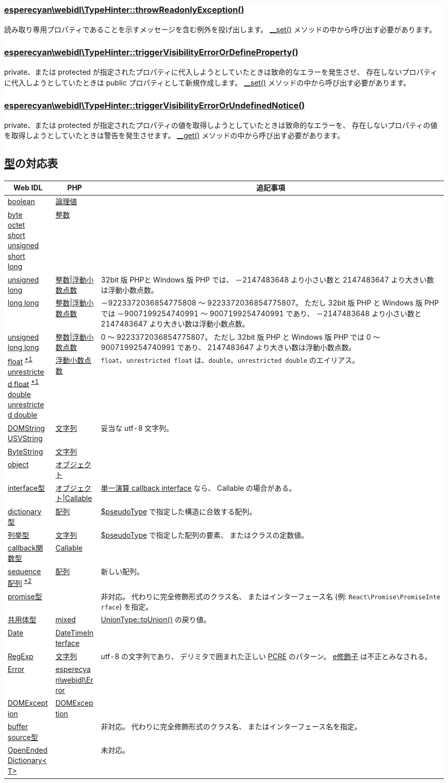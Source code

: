 ### [esperecyan\webidl\TypeHinter::throwReadonlyException()]
読み取り専用プロパティであることを示すメッセージを含む例外を投げ出します。
[\__set()] メソッドの中から呼び出す必要があります。

### [esperecyan\webidl\TypeHinter::triggerVisibilityErrorOrDefineProperty()]
private、または protected が指定されたプロパティに代入しようとしていたときは致命的なエラーを発生させ、
存在しないプロパティに代入しようとしていたときは public プロパティとして新規作成します。
[\__set()] メソッドの中から呼び出す必要があります。

### [esperecyan\webidl\TypeHinter::triggerVisibilityErrorOrUndefinedNotice()]
private、または protected が指定されたプロパティの値を取得しようとしていたときは致命的なエラーを、
存在しないプロパティの値を取得しようとしていたときは警告を発生させます。
[\__get()] メソッドの中から呼び出す必要があります。

[esperecyan\webidl\TypeHinter::to($type, $value, $argNum, $pseudoTypes)]: https://esperecyan.github.io/webidl/class-esperecyan.webidl.TypeHinter.html#_to
[DomainException]: http://jp2.php.net/manual/class.domainexception.php
[InvalidArgumentException]: http://jp2.php.net/manual/class.invalidargumentexception.php
[interface型]: http://www.hcn.zaq.ne.jp/___/WEB/WebIDL-ja.html#idl-interface
[型の対応表]: #型の対応表
[\__set()]: http://jp2.php.net/manual/language.oop5.overloading.php#object.set
[esperecyan\webidl\TypeHinter::throwReadonlyException()]: https://esperecyan.github.io/webidl/class-esperecyan.webidl.TypeHinter.html#_throwReadonlyException
[esperecyan\webidl\TypeHinter::triggerVisibilityErrorOrDefineProperty()]: https://esperecyan.github.io/webidl/class-esperecyan.webidl.TypeHinter.html#_triggerVisibilityErrorOrDefineProperty
[esperecyan\webidl\TypeHinter::triggerVisibilityErrorOrUndefinedNotice()]: https://esperecyan.github.io/webidl/class-esperecyan.webidl.TypeHinter.html#_triggerVisibilityErrorOrUndefinedNotice
[\__get()]: http://jp2.php.net/manual/language.oop5.overloading.php#object.get

[型]の対応表
-----------
| Web IDL                                | PHP                        | 追記事項                                       |
|----------------------------------------|----------------------------|------------------------------------------------|
| [boolean]                              | [論理値]                   |                                                |
| [byte]<br>[octet]<br>[short]<br>[unsigned short]<br>[long] | [整数] |                                                |
| [unsigned long]                        | [整数]\|[浮動小数点数]     | 32bit 版 PHPと Windows 版 PHP では、 －2147483648 より小さい数と 2147483647 より大きい数は浮動小数点数。 |
| [long long]                            | [整数]\|[浮動小数点数]     | －9223372036854775808 〜 9223372036854775807。 ただし 32bit 版 PHP と Windows 版 PHP では －9007199254740991 〜 9007199254740991 であり、 －2147483648 より小さい数と 2147483647 より大きい数は浮動小数点数。 |
| [unsigned long long]                   | [整数]\|[浮動小数点数]     | 0 〜 9223372036854775807。 ただし 32bit 版 PHP と Windows 版 PHP では 0 〜 9007199254740991 であり、 2147483647 より大きい数は浮動小数点数。 |
| <a name="^1"></a>[float] <sup>[*1]</sup><br>[unrestricted float] <sup>[*1]</sup><br>[double]<br>[unrestricted double] | [浮動小数点数] | `float`、`unrestricted float` は、`double`、`unrestricted double` のエイリアス。 |
| [DOMString]<br>[USVString]             | [文字列]                   | 妥当な utf-8 文字列。                          |
| [ByteString]                           | [文字列]                   |                                                |
| [object]                               | [オブジェクト]             |                                                |
| [interface型]                          | [オブジェクト]\|[Callable] | [単一演算 callback interface] なら、 Callable の場合がある。 |
| [dictionary型]                         | [配列]                     | [$pseudoType] で指定した構造に合致する配列。   |
| [列挙型]                               | [文字列]                   | [$pseudoType] で指定した配列の要素、 またはクラスの定数値。 |
| [callback関数型]                       | [Callable]                 |                                                |
| [sequence]<br><a name="^2"></a>[配列][idl-array] <sup>[*2]</sup> | [配列]              | 新しい配列。                                   |
| [promise型]                            |                            | 非対応。 代わりに完全修飾形式のクラス名、 またはインターフェース名 (例:&nbsp;`React\Promise\PromiseInterface`) を指定。 |
| [共用体型]                             | [mixed]                    | [UnionType::toUnion()] の戻り値。              |
| [Date]                                 | [DateTimeInterface]        |                                                |
| [RegExp]                               | [文字列]                   | utf-8 の文字列であり、 デリミタで囲まれた正しい [PCRE] のパターン。 [e修飾子] は不正とみなされる。 |
| [Error]                                | [esperecyan\webidl\Error]  |                                                |
| [DOMException][idl-DOMException]       | [DOMException]             |                                                |
| [buffer source型]                      |                            | 非対応。 代わりに完全修飾形式のクラス名、 またはインターフェース名を指定。 |
| [OpenEndedDictionary\<T>]              |                            | 未対応。                                       |


[Web IDL 第2版]: http://www.hcn.zaq.ne.jp/___/WEB/WebIDL-ja.html "この文書は、 Web ブラウザへの実装を目的とするインタフェースを記述するためのインタフェース定義言語， Web IDL を定義する。"
[タイプヒンティング補助API]: #タイプヒンティング補助-api
[composer.json]: https://kohkimakimoto.github.io/getcomposer.org_doc_jp/doc/01-basic-usage.html#-composer-json- "このファイルにはプロジェクトの依存情報が記述されます。"
[requireプロパティ]: https://kohkimakimoto.github.io/getcomposer.org_doc_jp/doc/01-basic-usage.html#-require- "requireはパッケージ名とパッケージバージョンで指定されたオブジェクトを扱います。"
[Composerドキュメント]: https://kohkimakimoto.github.io/getcomposer.org_doc_jp/doc/00-intro "ComposerはPHPの依存管理ツールです。 Composerはあなたのプロジェクトが必要とする依存ライブラリを定義できるようにして、インストールを行います。"
[esperecyan/url]: https://github.com/esperecyan/url "URL Standard で定義されているアルゴリズム、および API を PHP から利用できるようにします。"
[*1]: #*1 "float は Web IDL 第2版 で推奨されない。非推奨。"
[*2]: #*2 "配列は Web IDL 第2版 で廃止 (heycam/webidl@079cbb8)。非推奨。"
[型]: http://www.hcn.zaq.ne.jp/___/WEB/WebIDL-ja.html#idl-types
[boolean]: http://www.hcn.zaq.ne.jp/___/WEB/WebIDL-ja.html#idl-boolean
[byte]: http://www.hcn.zaq.ne.jp/___/WEB/WebIDL-ja.html#idl-byte
[octet]: http://www.hcn.zaq.ne.jp/___/WEB/WebIDL-ja.html#idl-octet
[short]: http://www.hcn.zaq.ne.jp/___/WEB/WebIDL-ja.html#idl-short
[unsigned short]: http://www.hcn.zaq.ne.jp/___/WEB/WebIDL-ja.html#idl-unsigned-short
[long]: http://www.hcn.zaq.ne.jp/___/WEB/WebIDL-ja.html#idl-long
[unsigned long]: http://www.hcn.zaq.ne.jp/___/WEB/WebIDL-ja.html#idl-unsigned-long
[long long]: http://www.hcn.zaq.ne.jp/___/WEB/WebIDL-ja.html#idl-long-long
[unsigned long long]: http://www.hcn.zaq.ne.jp/___/WEB/WebIDL-ja.html#idl-unsigned-long-long
[float]: http://www.hcn.zaq.ne.jp/___/WEB/WebIDL-ja.html#idl-float
[unrestricted float]: http://www.hcn.zaq.ne.jp/___/WEB/WebIDL-ja.html#idl-unrestricted-float
[double]: http://www.hcn.zaq.ne.jp/___/WEB/WebIDL-ja.html#idl-double
[unrestricted double]: http://www.hcn.zaq.ne.jp/___/WEB/WebIDL-ja.html#idl-unrestricted-double
[DOMString]: http://www.hcn.zaq.ne.jp/___/WEB/WebIDL-ja.html#idl-DOMString
[USVString]: http://www.hcn.zaq.ne.jp/___/WEB/WebIDL-ja.html#idl-USVString
[ByteString]: http://www.hcn.zaq.ne.jp/___/WEB/WebIDL-ja.html#idl-ByteString
[object]: http://www.hcn.zaq.ne.jp/___/WEB/WebIDL-ja.html#idl-object
[dictionary型]: http://www.hcn.zaq.ne.jp/___/WEB/WebIDL-ja.html#idl-dictionary
[列挙型]: http://www.hcn.zaq.ne.jp/___/WEB/WebIDL-ja.html#idl-enumeration
[callback関数型]: http://www.hcn.zaq.ne.jp/___/WEB/WebIDL-ja.html#idl-callback-function
[sequence]: http://www.hcn.zaq.ne.jp/___/WEB/WebIDL-ja.html#idl-sequence
[idl-array]: http://www.w3.org/TR/WebIDL/#idl-array
[promise型]: http://www.hcn.zaq.ne.jp/___/WEB/WebIDL-ja.html#idl-promise
[共用体型]: http://www.hcn.zaq.ne.jp/___/WEB/WebIDL-ja.html#idl-union
[Date]: http://www.hcn.zaq.ne.jp/___/WEB/WebIDL-ja.html#idl-Date
[RegExp]: http://www.hcn.zaq.ne.jp/___/WEB/WebIDL-ja.html#idl-RegExp
[Error]: http://www.hcn.zaq.ne.jp/___/WEB/WebIDL-ja.html#idl-Error
[idl-DOMException]: http://www.hcn.zaq.ne.jp/___/WEB/WebIDL-ja.html#idl-DOMException
[buffer source型]: http://www.hcn.zaq.ne.jp/___/WEB/WebIDL-ja.html#idl-buffer-source-types
[OpenEndedDictionary\<T>]: https://fetch.spec.whatwg.org/#headersinit
[論理値]: http://jp2.php.net/manual/language.types.boolean.php
[整数]: http://jp2.php.net/manual/language.types.integer.php
[浮動小数点数]: http://jp2.php.net/manual/language.types.float.php
[文字列]: http://jp2.php.net/manual/language.types.string.php
[オブジェクト]: http://jp2.php.net/manual/language.types.object.php
[Callable]: http://jp2.php.net/manual/language.types.callable.php
[単一演算 callback interface]: http://www.hcn.zaq.ne.jp/___/WEB/WebIDL-ja.html#dfn-single-operation-callback-interface
[配列]: http://jp2.php.net/manual/language.types.array.php
[mixed]: http://jp2.php.net/manual/language.pseudo-types.php#language.types.mixed
[$pseudoType]: #user-content-stringstringarray-pseudotype--
[UnionType::toUnion()]: src/lib/UnionType.php#L20
[DateTimeInterface]: http://jp2.php.net/manual/class.exception.php
[PCRE]: http://jp2.php.net/manual/book.pcre.php
[e修飾子]: http://jp2.php.net/manual/reference.pcre.pattern.modifiers.php#reference.pcre.pattern.modifiers.eval
[esperecyan\webidl\Error]: https://esperecyan.github.io/webidl/class-esperecyan.webidl.Error
[DOMException]: http://jp2.php.net/manual/class.domexception.php
[例外]: http://www.hcn.zaq.ne.jp/___/WEB/WebIDL-ja.html#idl-exceptions
[esperecyan\webidl\Errorインターフェース]: https://esperecyan.github.io/webidl/class-esperecyan.webidl.Error
[esperecyan\webidl\EvalErrorクラス]: https://esperecyan.github.io/webidl/class-esperecyan.webidl.EvalError
[esperecyan\webidl\RangeErrorクラス]: https://esperecyan.github.io/webidl/class-esperecyan.webidl.RangeError
[esperecyan\webidl\ReferenceErrorクラス]: https://esperecyan.github.io/webidl/class-esperecyan.webidl.Referencerror
[esperecyan\webidl\TypeErrorクラス]: https://esperecyan.github.io/webidl/class-esperecyan.webidl.TypeError
[esperecyan\webidl\URIErrorクラス]: https://esperecyan.github.io/webidl/class-esperecyan.webidl.URIError
[esperecyan\webidl\DOMExceptionクラス]: https://esperecyan.github.io/webidl/class-esperecyan.webidl.DOMException
[mbstring拡張モジュール]: http://jp2.php.net/manual/book.mbstring.php "mbstring はマルチバイト対応の文字列関数を提供し、 PHP でマルチバイトエンコーディングを処理することを容易にします。"
[Web IDL （第２版 — 日本語訳）]: http://www.hcn.zaq.ne.jp/___/WEB/WebIDL-ja.html "この ページ は、 W3C により，副題の日付にて編集者草案（ Editor's Draft ）として公開された Web IDL （第２版）を日本語に翻訳したものです。 この翻訳の正確性は保証されません。 この仕様の公式な文書は英語版であり、この日本語訳は公式のものではありません。"
[Mozilla Public License Version 2.0]: https://www.mozilla.org/MPL/2.0/